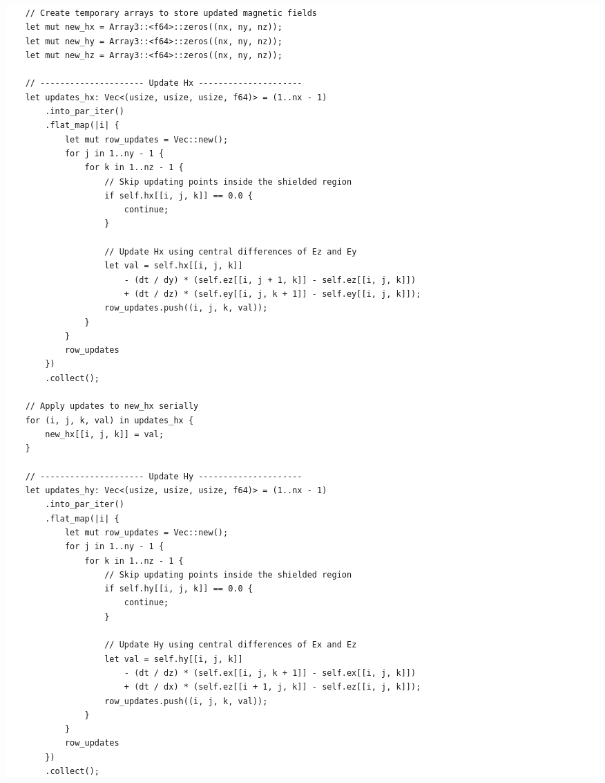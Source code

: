         // Create temporary arrays to store updated magnetic fields
        let mut new_hx = Array3::<f64>::zeros((nx, ny, nz));
        let mut new_hy = Array3::<f64>::zeros((nx, ny, nz));
        let mut new_hz = Array3::<f64>::zeros((nx, ny, nz));

        // --------------------- Update Hx ---------------------
        let updates_hx: Vec<(usize, usize, usize, f64)> = (1..nx - 1)
            .into_par_iter()
            .flat_map(|i| {
                let mut row_updates = Vec::new();
                for j in 1..ny - 1 {
                    for k in 1..nz - 1 {
                        // Skip updating points inside the shielded region
                        if self.hx[[i, j, k]] == 0.0 {
                            continue;
                        }

                        // Update Hx using central differences of Ez and Ey
                        let val = self.hx[[i, j, k]]
                            - (dt / dy) * (self.ez[[i, j + 1, k]] - self.ez[[i, j, k]])
                            + (dt / dz) * (self.ey[[i, j, k + 1]] - self.ey[[i, j, k]]);
                        row_updates.push((i, j, k, val));
                    }
                }
                row_updates
            })
            .collect();

        // Apply updates to new_hx serially
        for (i, j, k, val) in updates_hx {
            new_hx[[i, j, k]] = val;
        }

        // --------------------- Update Hy ---------------------
        let updates_hy: Vec<(usize, usize, usize, f64)> = (1..nx - 1)
            .into_par_iter()
            .flat_map(|i| {
                let mut row_updates = Vec::new();
                for j in 1..ny - 1 {
                    for k in 1..nz - 1 {
                        // Skip updating points inside the shielded region
                        if self.hy[[i, j, k]] == 0.0 {
                            continue;
                        }

                        // Update Hy using central differences of Ex and Ez
                        let val = self.hy[[i, j, k]]
                            - (dt / dz) * (self.ex[[i, j, k + 1]] - self.ex[[i, j, k]])
                            + (dt / dx) * (self.ez[[i + 1, j, k]] - self.ez[[i, j, k]]);
                        row_updates.push((i, j, k, val));
                    }
                }
                row_updates
            })
            .collect();
